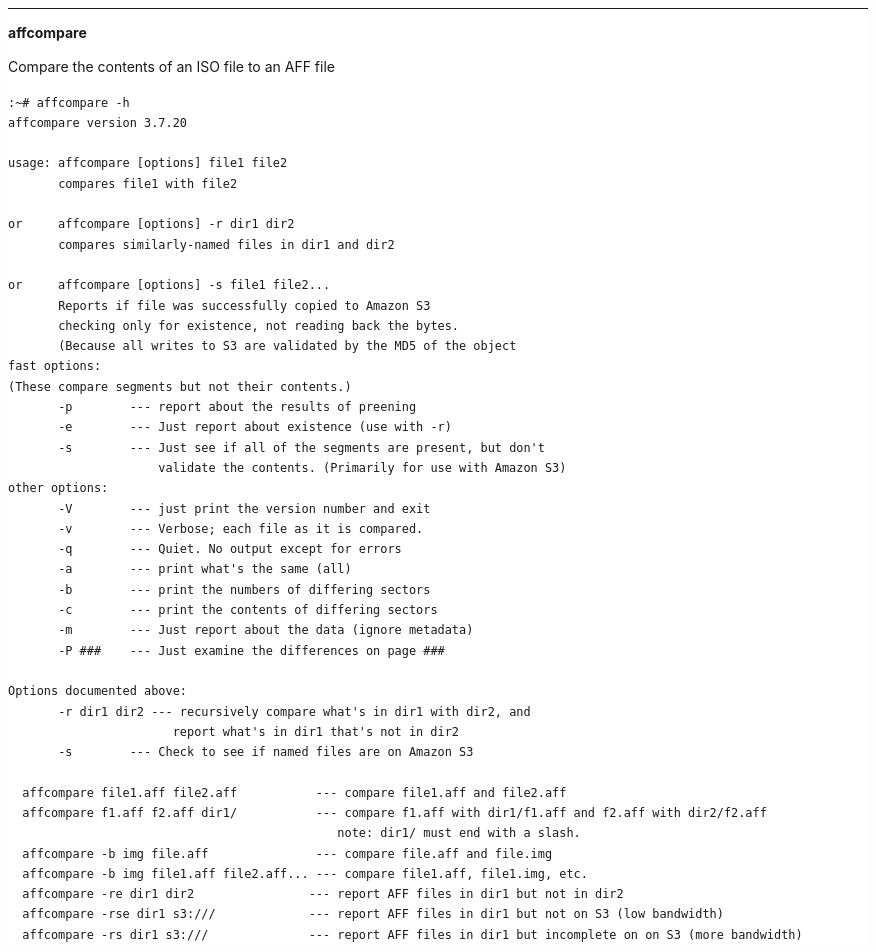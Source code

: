 ***

**affcompare**

Compare the contents of an ISO file to an AFF file

```
:~# affcompare -h
affcompare version 3.7.20

usage: affcompare [options] file1 file2
       compares file1 with file2

or     affcompare [options] -r dir1 dir2
       compares similarly-named files in dir1 and dir2

or     affcompare [options] -s file1 file2...
       Reports if file was successfully copied to Amazon S3
       checking only for existence, not reading back the bytes.
       (Because all writes to S3 are validated by the MD5 of the object
fast options:
(These compare segments but not their contents.)
       -p        --- report about the results of preening
       -e        --- Just report about existence (use with -r)
       -s        --- Just see if all of the segments are present, but don't
                     validate the contents. (Primarily for use with Amazon S3)
other options:
       -V        --- just print the version number and exit
       -v        --- Verbose; each file as it is compared.
       -q        --- Quiet. No output except for errors
       -a        --- print what's the same (all)
       -b        --- print the numbers of differing sectors
       -c        --- print the contents of differing sectors
       -m        --- Just report about the data (ignore metadata)
       -P ###    --- Just examine the differences on page ###

Options documented above:
       -r dir1 dir2 --- recursively compare what's in dir1 with dir2, and
                       report what's in dir1 that's not in dir2
       -s        --- Check to see if named files are on Amazon S3

  affcompare file1.aff file2.aff           --- compare file1.aff and file2.aff
  affcompare f1.aff f2.aff dir1/           --- compare f1.aff with dir1/f1.aff and f2.aff with dir2/f2.aff
                                              note: dir1/ must end with a slash.
  affcompare -b img file.aff               --- compare file.aff and file.img
  affcompare -b img file1.aff file2.aff... --- compare file1.aff, file1.img, etc.
  affcompare -re dir1 dir2                --- report AFF files in dir1 but not in dir2
  affcompare -rse dir1 s3:///             --- report AFF files in dir1 but not on S3 (low bandwidth)
  affcompare -rs dir1 s3:///              --- report AFF files in dir1 but incomplete on on S3 (more bandwidth)

```
